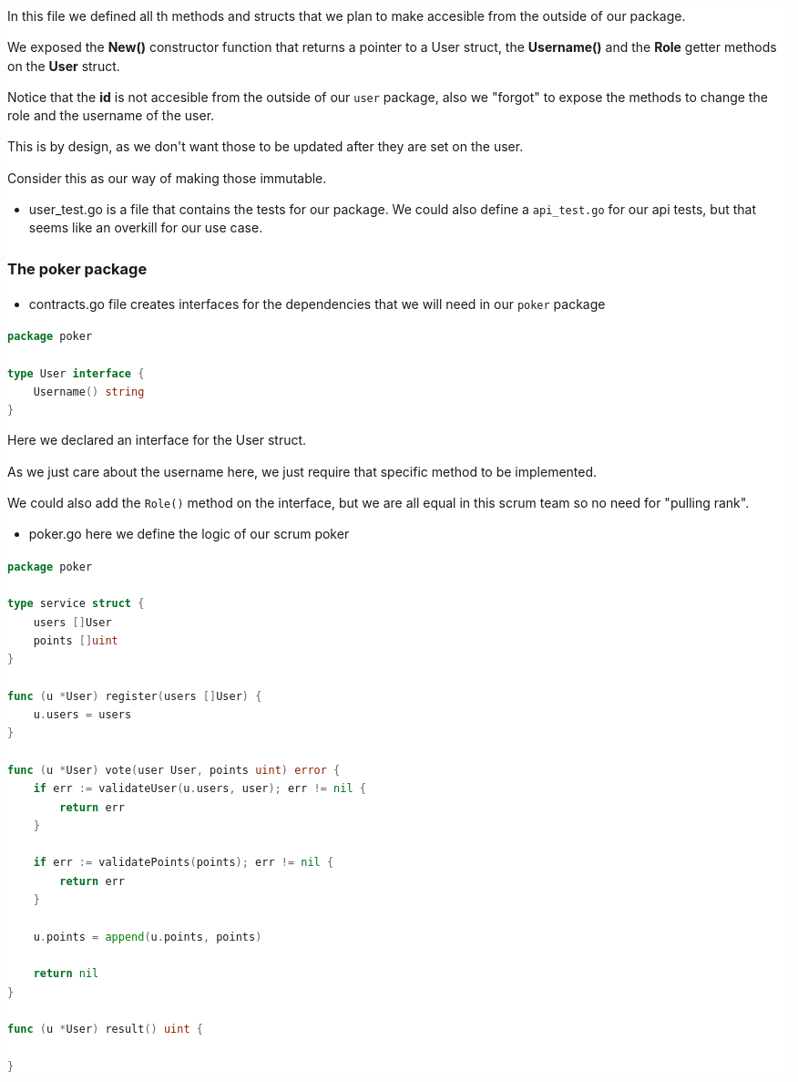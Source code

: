 ```Go
```
In this file we defined all th methods and structs that we plan to make accesible from the outside of our package.

We exposed the **New()** constructor function that returns a pointer to a User struct, the **Username()** and the **Role** getter methods on the **User** struct.

Notice that the **id** is not accesible from the outside of our `user` package, also we "forgot" to expose the methods to change the role and the username of the user.

This is by design, as we don't want those to be updated after they are set on the user.

Consider this as our way of making those immutable.

- user_test.go is a file that contains the tests for our package. We could also define a `api_test.go` for our api tests, but that seems like an overkill for our use case.

### The poker package

- contracts.go file creates interfaces for the dependencies that we will need in our `poker` package

```Go
package poker

type User interface {
    Username() string
}
```
Here we declared an interface for the User struct.

As we just care about the username here, we just require that specific method to be implemented.

We could also add the `Role()` method on the interface, but we are all equal in this scrum team so no need for "pulling rank".

- poker.go here we define the logic of our scrum poker

```Go
package poker

type service struct {
    users []User
    points []uint
}

func (u *User) register(users []User) {
    u.users = users
} 

func (u *User) vote(user User, points uint) error {
    if err := validateUser(u.users, user); err != nil {
        return err
    }

    if err := validatePoints(points); err != nil {
        return err
    }

    u.points = append(u.points, points)

    return nil
}

func (u *User) result() uint {

}

```